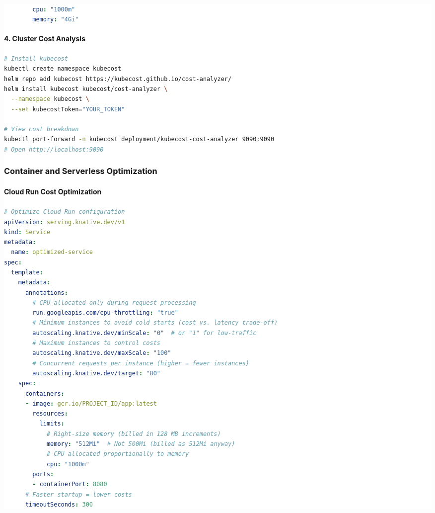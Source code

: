 ```yaml
        cpu: "1000m"
        memory: "4Gi"
```

#### 4. Cluster Cost Analysis
```bash
# Install kubecost
kubectl create namespace kubecost
helm repo add kubecost https://kubecost.github.io/cost-analyzer/
helm install kubecost kubecost/cost-analyzer \
  --namespace kubecost \
  --set kubecostToken="YOUR_TOKEN"

# View cost breakdown
kubectl port-forward -n kubecost deployment/kubecost-cost-analyzer 9090:9090
# Open http://localhost:9090
```

### Container and Serverless Optimization

#### Cloud Run Cost Optimization
```yaml
# Optimize Cloud Run configuration
apiVersion: serving.knative.dev/v1
kind: Service
metadata:
  name: optimized-service
spec:
  template:
    metadata:
      annotations:
        # CPU allocated only during request processing
        run.googleapis.com/cpu-throttling: "true"
        # Minimum instances to avoid cold starts (cost vs. latency trade-off)
        autoscaling.knative.dev/minScale: "0"  # or "1" for low-traffic
        # Maximum instances to control costs
        autoscaling.knative.dev/maxScale: "100"
        # Concurrent requests per instance (higher = fewer instances)
        autoscaling.knative.dev/target: "80"
    spec:
      containers:
      - image: gcr.io/PROJECT_ID/app:latest
        resources:
          limits:
            # Right-size memory (billed in 128 MB increments)
            memory: "512Mi"  # Not 500Mi (billed as 512Mi anyway)
            # CPU allocated proportionally to memory
            cpu: "1000m"
        ports:
        - containerPort: 8080
      # Faster startup = lower costs
      timeoutSeconds: 300
```
